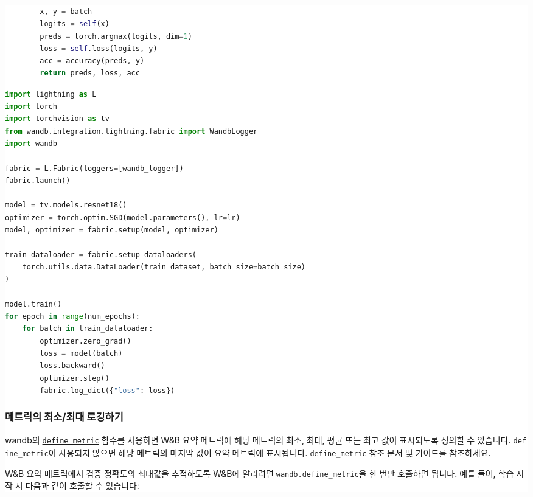 ```python
        x, y = batch
        logits = self(x)
        preds = torch.argmax(logits, dim=1)
        loss = self.loss(logits, y)
        acc = accuracy(preds, y)
        return preds, loss, acc
```

</TabItem>

<TabItem value="fabric">

```python
import lightning as L
import torch
import torchvision as tv
from wandb.integration.lightning.fabric import WandbLogger
import wandb

fabric = L.Fabric(loggers=[wandb_logger])
fabric.launch()

model = tv.models.resnet18()
optimizer = torch.optim.SGD(model.parameters(), lr=lr)
model, optimizer = fabric.setup(model, optimizer)

train_dataloader = fabric.setup_dataloaders(
    torch.utils.data.DataLoader(train_dataset, batch_size=batch_size)
)

model.train()
for epoch in range(num_epochs):
    for batch in train_dataloader:
        optimizer.zero_grad()
        loss = model(batch)
        loss.backward()
        optimizer.step()
        fabric.log_dict({"loss": loss})
```

</TabItem>

</Tabs>

### 메트릭의 최소/최대 로깅하기

wandb의 [`define_metric`](https://docs.wandb.ai/ref/python/run#define\_metric) 함수를 사용하면 W&B 요약 메트릭에 해당 메트릭의 최소, 최대, 평균 또는 최고 값이 표시되도록 정의할 수 있습니다. `define_metric`이 사용되지 않으면 해당 메트릭의 마지막 값이 요약 메트릭에 표시됩니다. `define_metric` [참조 문서](https://docs.wandb.ai/ref/python/run#define\_metric) 및 [가이드](https://docs.wandb.ai/guides/track/log#customize-axes-and-summaries-with-define\_metric)를 참조하세요.

W&B 요약 메트릭에서 검증 정확도의 최대값을 추적하도록 W&B에 알리려면 `wandb.define_metric`을 한 번만 호출하면 됩니다. 예를 들어, 학습 시작 시 다음과 같이 호출할 수 있습니다:
